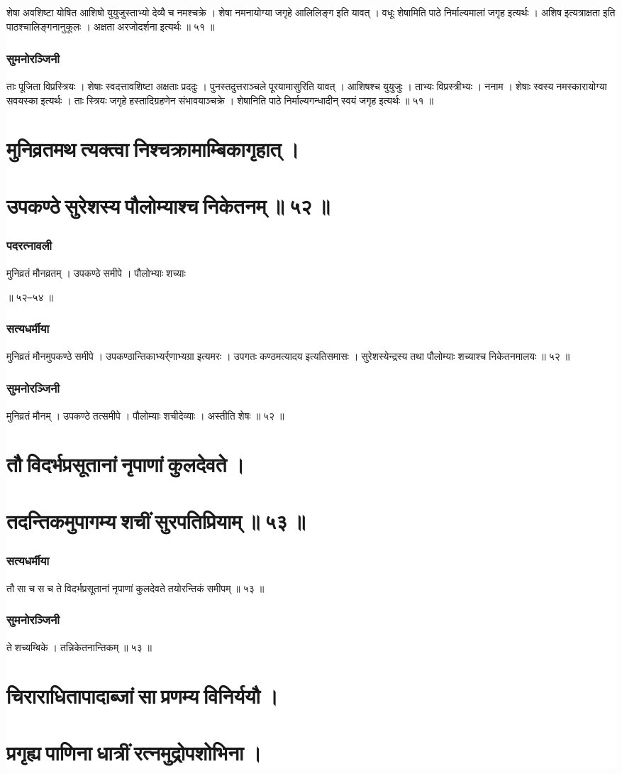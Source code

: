 शेषा अवशिष्टा योषित आशिषो युयुजुस्ताभ्यो देव्यै च नमश्चक्रे । शेषा नमनायोग्या जगृहे आलिलिङ्ग इति यावत् । वधूः शेषामिति पाठे निर्माल्यमालां जगृह इत्यर्थः । अशिष इत्यत्राक्षता इति पाठश्चालिङ्गनानुकूलः । अक्षता अरजोदर्शना इत्यर्थः ॥ ५१ ॥

### **सुमनोरञ्जिनी**

ताः पूजिता विप्रस्त्रियः । शेषाः स्वदत्तावशिष्टा अक्षताः प्रददुः । पुनस्तदुत्तराञ्चले पूरयामासुरिति यावत् । आशिषश्च युयुजुः । ताभ्यः विप्रस्त्रीभ्यः । ननाम । शेषाः स्वस्य नमस्कारायोग्या सवयस्का इत्यर्थः । ताः स्त्रियः जगृहे हस्तादिग्रहणेन संभावयाञ्चक्रे । शेषानिति पाठे निर्माल्यगन्धादीन् स्वयं जगृह इत्यर्थः ॥ ५१ ॥

# **मुनिव्रतमथ त्यक्त्वा निश्चक्रामाम्बिकागृहात् ।**

# **उपकण्ठे सुरेशस्य पौलोम्याश्च निकेतनम् ॥ ५२ ॥**

### **पदरत्नावली**

मुनिव्रतं मौनव्रतम् । उपकण्ठे समीपे । पौलोभ्याः शच्याः

॥ ५२–५४ ॥

### **सत्यधर्मीया**

मुनिव्रतं मौनमुपकण्ठे समीपे । उपकण्ठान्तिकाभ्यर्र्णाभ्यग्रा इत्यमरः । उपगतः कण्ठमत्यादय इत्यतिसमासः । सुरेशस्येन्द्रस्य तथा पौलोम्याः शच्याश्च निकेतनमालयः ॥ ५२ ॥

### **सुमनोरञ्जिनी**

मुनिव्रतं मौनम् । उपकण्ठे तत्समीपे । पौलोम्याः शचीदेव्याः । अस्तीति शेषः ॥ ५२ ॥

# **तौ विदर्भप्रसूतानां नृपाणां कुलदेवते ।**

# **तदन्तिकमुपागम्य शचीं सुरपतिप्रियाम् ॥ ५३ ॥**

### **सत्यधर्मीया**

तौ सा च स च ते विदर्भप्रसूतानां नृपाणां कुलदेवते तयोरन्तिकं समीपम् ॥ ५३ ॥

### **सुमनोरञ्जिनी**

ते शच्यम्बिके । तन्निकेतनान्तिकम् ॥ ५३ ॥

# **चिराराधितापादाब्जां सा प्रणम्य विनिर्ययौ ।**

# **प्रगृह्य पाणिना धात्रीं रत्नमुद्रोपशोभिना ।**
